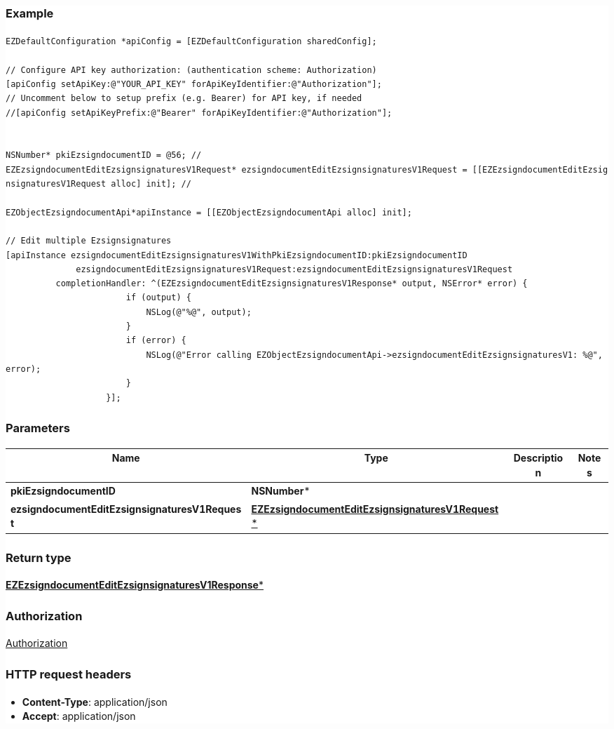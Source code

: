 ### Example
```objc
EZDefaultConfiguration *apiConfig = [EZDefaultConfiguration sharedConfig];

// Configure API key authorization: (authentication scheme: Authorization)
[apiConfig setApiKey:@"YOUR_API_KEY" forApiKeyIdentifier:@"Authorization"];
// Uncomment below to setup prefix (e.g. Bearer) for API key, if needed
//[apiConfig setApiKeyPrefix:@"Bearer" forApiKeyIdentifier:@"Authorization"];


NSNumber* pkiEzsigndocumentID = @56; // 
EZEzsigndocumentEditEzsignsignaturesV1Request* ezsigndocumentEditEzsignsignaturesV1Request = [[EZEzsigndocumentEditEzsignsignaturesV1Request alloc] init]; // 

EZObjectEzsigndocumentApi*apiInstance = [[EZObjectEzsigndocumentApi alloc] init];

// Edit multiple Ezsignsignatures
[apiInstance ezsigndocumentEditEzsignsignaturesV1WithPkiEzsigndocumentID:pkiEzsigndocumentID
              ezsigndocumentEditEzsignsignaturesV1Request:ezsigndocumentEditEzsignsignaturesV1Request
          completionHandler: ^(EZEzsigndocumentEditEzsignsignaturesV1Response* output, NSError* error) {
                        if (output) {
                            NSLog(@"%@", output);
                        }
                        if (error) {
                            NSLog(@"Error calling EZObjectEzsigndocumentApi->ezsigndocumentEditEzsignsignaturesV1: %@", error);
                        }
                    }];
```

### Parameters

Name | Type | Description  | Notes
------------- | ------------- | ------------- | -------------
 **pkiEzsigndocumentID** | **NSNumber***|  | 
 **ezsigndocumentEditEzsignsignaturesV1Request** | [**EZEzsigndocumentEditEzsignsignaturesV1Request***](EZEzsigndocumentEditEzsignsignaturesV1Request.md)|  | 

### Return type

[**EZEzsigndocumentEditEzsignsignaturesV1Response***](EZEzsigndocumentEditEzsignsignaturesV1Response.md)

### Authorization

[Authorization](../README.md#Authorization)

### HTTP request headers

 - **Content-Type**: application/json
 - **Accept**: application/json
